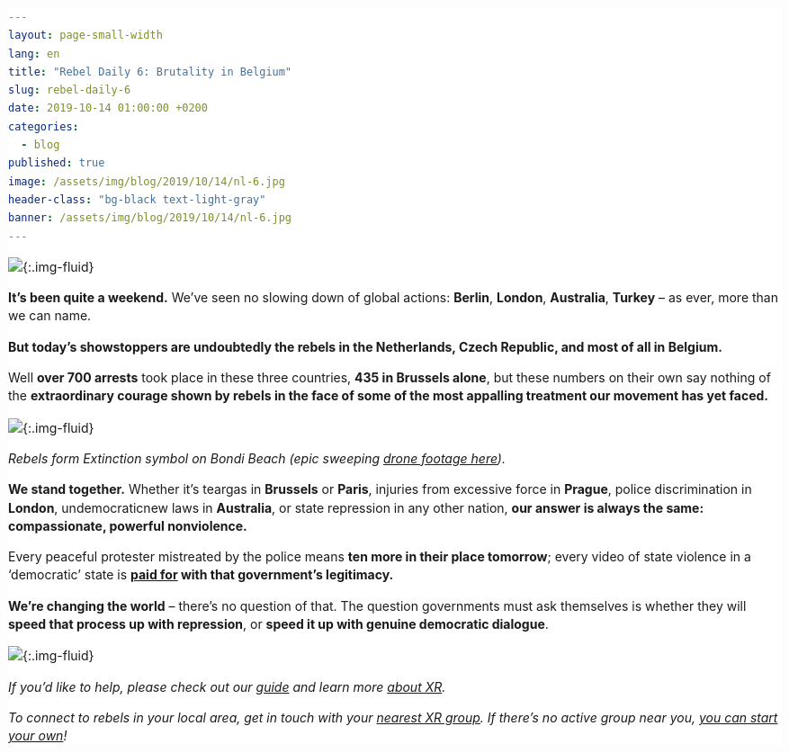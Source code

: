 ```yaml
---
layout: page-small-width
lang: en
title: "Rebel Daily 6: Brutality in Belgium"
slug: rebel-daily-6
date: 2019-10-14 01:00:00 +0200
categories:
  - blog
published: true
image: /assets/img/blog/2019/10/14/nl-6.jpg
header-class: "bg-black text-light-gray"
banner: /assets/img/blog/2019/10/14/nl-6.jpg
---
```


![](https://lh6.googleusercontent.com/2q-iiLR4zpmv1ErHDxavNA7y0biRnZIRRIxjmd-fB3dmxSYfuidWsGYEqRscq96grERFRAi2Fl6FxQ0P7stkRpfYmVrGilaLREVdfcWHZAh2oUx5EJyZzso-CoK9OVIgu_ozh0Qa){:.img-fluid}

**It’s been quite a weekend.** We’ve seen no slowing down of global actions: **Berlin**, **London**, **Australia**, **Turkey** – as ever, more than we can name.

**But today’s showstoppers are undoubtedly the rebels in the Netherlands, Czech Republic, and most of all in Belgium.**

Well **over 700 arrests** took place in these three countries, **435 in Brussels alone**, but these numbers on their own say nothing of the **extraordinary courage shown by rebels in the face of some of the most appalling treatment our movement has yet faced.**

![](https://lh4.googleusercontent.com/7-2wO2rWWcDFTU9fb0u8AKDnKT71AruQoibYhRLhAusLjtDYDTeDLYXSs9MkWOmR7qFUGNQRXprpOLpB9S_cKatIJSgrcSsUAnW2zsFdE5DF0BiRZ87FCKDrehS3efzIt7FWKQQQ){:.img-fluid}

*Rebels form Extinction symbol on Bondi Beach (epic sweeping [drone footage here](https://twitter.com/XRebellionAus/status/1183517003207733248)).*

**We stand together.** Whether it’s teargas in **Brussels** or **Paris**, injuries from excessive force in **Prague**, police discrimination in **London**, undemocraticnew laws in **Australia**, or state repression in any other nation, **our answer is always the same: compassionate, powerful nonviolence.**

Every peaceful protester mistreated by the police means **ten more in their place tomorrow**; every video of state violence in a ‘democratic’ state is **[paid for](https://www.brusselstimes.com/brussels/73091/probe-launched-into-unacceptable-violence-by-police-against-extinction-rebellion-activists/) with that government’s legitimacy.**

**We’re changing the world** – there’s no question of that. The question governments must ask themselves is whether they will **speed that process up with repression**, or **speed it up with genuine democratic dialogue**.

![](https://lh3.googleusercontent.com/4GJq1PAVPcklja3rb4PEkT_qPu6IuAX3beLC81406N2H2JHDCZnb73Y7646K8NqrhCRVwnVt3uUuQJu-QrBPz3TIlYXche5N0vITyaLIlIjxr9Yuvgx4CxVfZDOCeFZ59kKWdXpL){:.img-fluid}

*If you’d like to help, please check out our* *[guide](https://rebellion.global/groups/) and learn more [about XR](https://rebellion.global/about-us/).*

*To connect to rebels in your local area, get in touch with your [nearest XR group](https://www.google.com/maps/d/u/0/viewer?mid=11jUqqjTHMThksd4KbvGGzb3I3Cr3PkBl&ll=17.821118924190483%2C44.751279836926756&z=2&fbclid=IwAR0BmJ-XiMmTSWCtraZGtGVvQKdEwQftQgQha9w0yzQdXJSgs6pq6o8OwdA). If there’s no active group near you, [you can start your own](https://rebellion.earth/wp-content/uploads/2019/04/How-to-start-a-local-Extinction-Rebellion-group.pdf)!*
